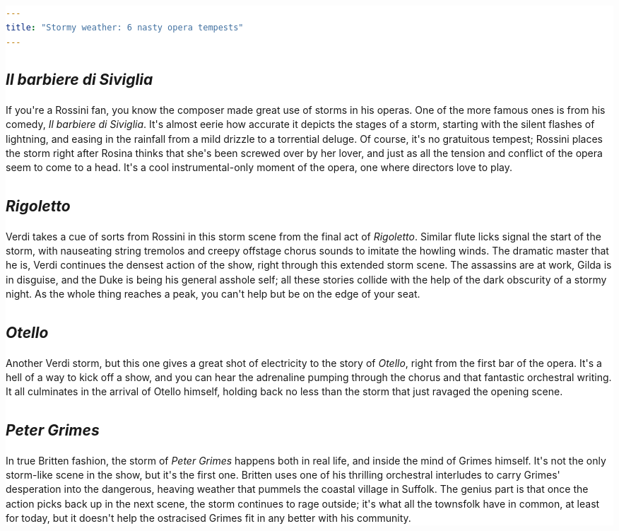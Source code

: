 ```yaml
---
title: "Stormy weather: 6 nasty opera tempests"
---
```


## *Il barbiere di Siviglia*

If you're a Rossini fan, you know the composer made great use of storms in his operas. One of the more famous ones is from his comedy, *Il barbiere di Siviglia*. It's almost eerie how accurate it depicts the stages of a storm, starting with the silent flashes of lightning, and easing in the rainfall from a mild drizzle to a torrential deluge. Of course, it's no gratuitous tempest; Rossini places the storm right after Rosina thinks that she's been screwed over by her lover, and just as all the tension and conflict of the opera seem to come to a head. It's a cool instrumental-only moment of the opera, one where directors love to play.

<figure data-type="video">
<iframe width="854" height="480" src="https://www.youtube.com/embed/oSjyDH4MJCc?start=7526" frameborder="0" allowfullscreen></iframe>
</figure>

## *Rigoletto*

Verdi takes a cue of sorts from Rossini in this storm scene from the final act of *Rigoletto*. Similar flute licks signal the start of the storm, with nauseating string tremolos and creepy offstage chorus sounds to imitate the howling winds. The dramatic master that he is, Verdi continues the densest action of the show, right through this extended storm scene. The assassins are at work, Gilda is in disguise, and the Duke is being his general asshole self; all these stories collide with the help of the dark obscurity of a stormy night. As the whole thing reaches a peak, you can't help but be on the edge of your seat.

<figure data-type="video">
<iframe width="854" height="480" src="https://www.youtube.com/embed/9v4XeZIBOdw?start=6341" frameborder="0" allowfullscreen></iframe>
</figure>

## *Otello*

Another Verdi storm, but this one gives a great shot of electricity to the story of *Otello*, right from the first bar of the opera. It's a hell of a way to kick off a show, and you can hear the adrenaline pumping through the chorus and that fantastic orchestral writing. It all culminates in the arrival of Otello himself, holding back no less than the storm that just ravaged the opening scene.

<figure data-type="video">
<iframe width="854" height="480" src="https://www.youtube.com/embed/EQYed8oRxwA?start=174" frameborder="0" allowfullscreen></iframe>
</figure>

## *Peter Grimes*

In true Britten fashion, the storm of *Peter Grimes* happens both in real life, and inside the mind of Grimes himself. It's not the only storm-like scene in the show, but it's the first one. Britten uses one of his thrilling orchestral interludes to carry Grimes' desperation into the dangerous, heaving weather that pummels the coastal village in Suffolk. The genius part is that once the action picks back up in the next scene, the storm continues to rage outside; it's what all the townsfolk have in common, at least for today, but it doesn't help the ostracised Grimes fit in any better with his community.
